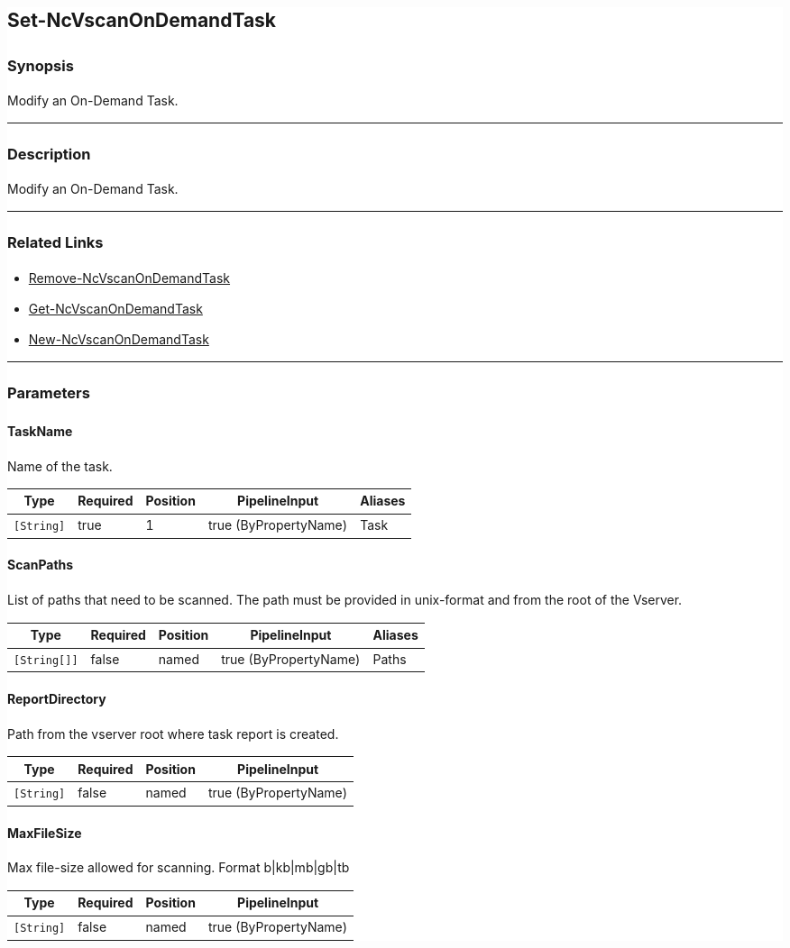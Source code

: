 Set-NcVscanOnDemandTask
-----------------------

### Synopsis
Modify an On-Demand Task.

---

### Description

Modify an On-Demand Task.

---

### Related Links
* [Remove-NcVscanOnDemandTask](Remove-NcVscanOnDemandTask)

* [Get-NcVscanOnDemandTask](Get-NcVscanOnDemandTask)

* [New-NcVscanOnDemandTask](New-NcVscanOnDemandTask)

---

### Parameters
#### **TaskName**
Name of the task.

|Type      |Required|Position|PipelineInput        |Aliases|
|----------|--------|--------|---------------------|-------|
|`[String]`|true    |1       |true (ByPropertyName)|Task   |

#### **ScanPaths**
List of paths that need to be scanned. The path must be provided in unix-format and from the root of the Vserver.

|Type        |Required|Position|PipelineInput        |Aliases|
|------------|--------|--------|---------------------|-------|
|`[String[]]`|false   |named   |true (ByPropertyName)|Paths  |

#### **ReportDirectory**
Path from the vserver root where task report is created.

|Type      |Required|Position|PipelineInput        |
|----------|--------|--------|---------------------|
|`[String]`|false   |named   |true (ByPropertyName)|

#### **MaxFileSize**
Max file-size allowed for scanning. Format <number>b|kb|mb|gb|tb

|Type      |Required|Position|PipelineInput        |
|----------|--------|--------|---------------------|
|`[String]`|false   |named   |true (ByPropertyName)|
